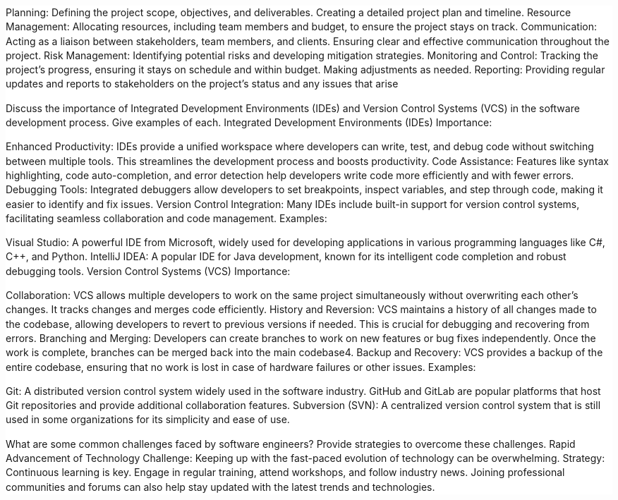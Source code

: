 Planning: Defining the project scope, objectives, and deliverables. Creating a detailed project plan and timeline.
Resource Management: Allocating resources, including team members and budget, to ensure the project stays on track.
Communication: Acting as a liaison between stakeholders, team members, and clients. Ensuring clear and effective communication throughout the project.
Risk Management: Identifying potential risks and developing mitigation strategies.
Monitoring and Control: Tracking the project’s progress, ensuring it stays on schedule and within budget. Making adjustments as needed.
Reporting: Providing regular updates and reports to stakeholders on the project’s status and any issues that arise

Discuss the importance of Integrated Development Environments (IDEs) and Version Control Systems (VCS) in the software development process. Give examples of each.
Integrated Development Environments (IDEs)
Importance:

Enhanced Productivity: IDEs provide a unified workspace where developers can write, test, and debug code without switching between multiple tools. This streamlines the development process and boosts productivity.
Code Assistance: Features like syntax highlighting, code auto-completion, and error detection help developers write code more efficiently and with fewer errors.
Debugging Tools: Integrated debuggers allow developers to set breakpoints, inspect variables, and step through code, making it easier to identify and fix issues.
Version Control Integration: Many IDEs include built-in support for version control systems, facilitating seamless collaboration and code management.
Examples:

Visual Studio: A powerful IDE from Microsoft, widely used for developing applications in various programming languages like C#, C++, and Python.
IntelliJ IDEA: A popular IDE for Java development, known for its intelligent code completion and robust debugging tools.
Version Control Systems (VCS)
Importance:

Collaboration: VCS allows multiple developers to work on the same project simultaneously without overwriting each other’s changes. It tracks changes and merges code efficiently.
History and Reversion: VCS maintains a history of all changes made to the codebase, allowing developers to revert to previous versions if needed. This is crucial for debugging and recovering from errors.
Branching and Merging: Developers can create branches to work on new features or bug fixes independently. Once the work is complete, branches can be merged back into the main codebase4.
Backup and Recovery: VCS provides a backup of the entire codebase, ensuring that no work is lost in case of hardware failures or other issues.
Examples:

Git: A distributed version control system widely used in the software industry. GitHub and GitLab are popular platforms that host Git repositories and provide additional collaboration features.
Subversion (SVN): A centralized version control system that is still used in some organizations for its simplicity and ease of use.

What are some common challenges faced by software engineers? Provide strategies to overcome these challenges.
Rapid Advancement of Technology
Challenge: Keeping up with the fast-paced evolution of technology can be overwhelming. Strategy: Continuous learning is key. Engage in regular training, attend workshops, and follow industry news. Joining professional communities and forums can also help stay updated with the latest trends and technologies.
